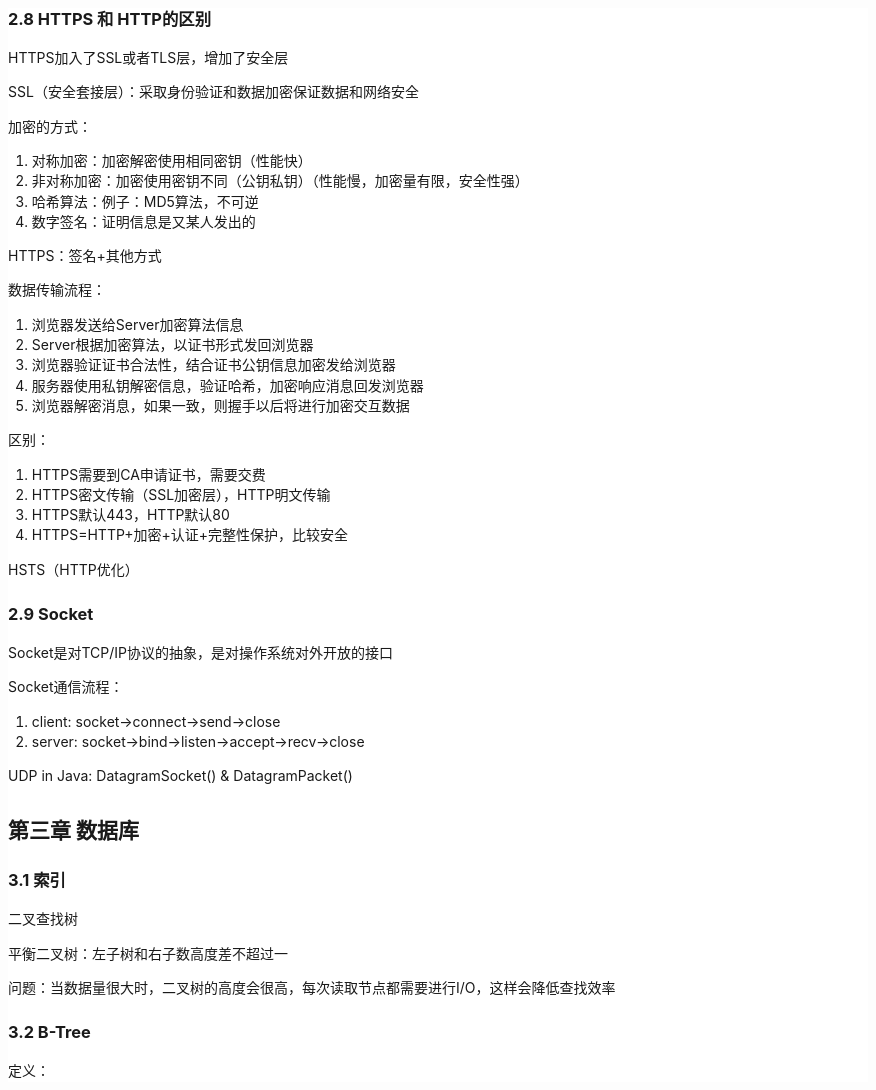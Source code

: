 ### 2.8 HTTPS 和 HTTP的区别

HTTPS加入了SSL或者TLS层，增加了安全层

SSL（安全套接层）：采取身份验证和数据加密保证数据和网络安全

加密的方式：

1. 对称加密：加密解密使用相同密钥（性能快）
2. 非对称加密：加密使用密钥不同（公钥私钥）（性能慢，加密量有限，安全性强）
3. 哈希算法：例子：MD5算法，不可逆
4. 数字签名：证明信息是又某人发出的

HTTPS：签名+其他方式

数据传输流程：

1. 浏览器发送给Server加密算法信息
2. Server根据加密算法，以证书形式发回浏览器
3. 浏览器验证证书合法性，结合证书公钥信息加密发给浏览器
4. 服务器使用私钥解密信息，验证哈希，加密响应消息回发浏览器
5. 浏览器解密消息，如果一致，则握手以后将进行加密交互数据

区别：

1. HTTPS需要到CA申请证书，需要交费
2. HTTPS密文传输（SSL加密层），HTTP明文传输
3. HTTPS默认443，HTTP默认80
4. HTTPS=HTTP+加密+认证+完整性保护，比较安全

HSTS（HTTP优化）

### 2.9 Socket

Socket是对TCP/IP协议的抽象，是对操作系统对外开放的接口

Socket通信流程：

1. client: socket->connect->send->close
2. server: socket->bind->listen->accept->recv->close

UDP in Java: DatagramSocket() & DatagramPacket()



## 第三章 数据库

### 3.1 索引

二叉查找树

平衡二叉树：左子树和右子数高度差不超过一

问题：当数据量很大时，二叉树的高度会很高，每次读取节点都需要进行I/O，这样会降低查找效率

### 3.2 B-Tree

定义：
